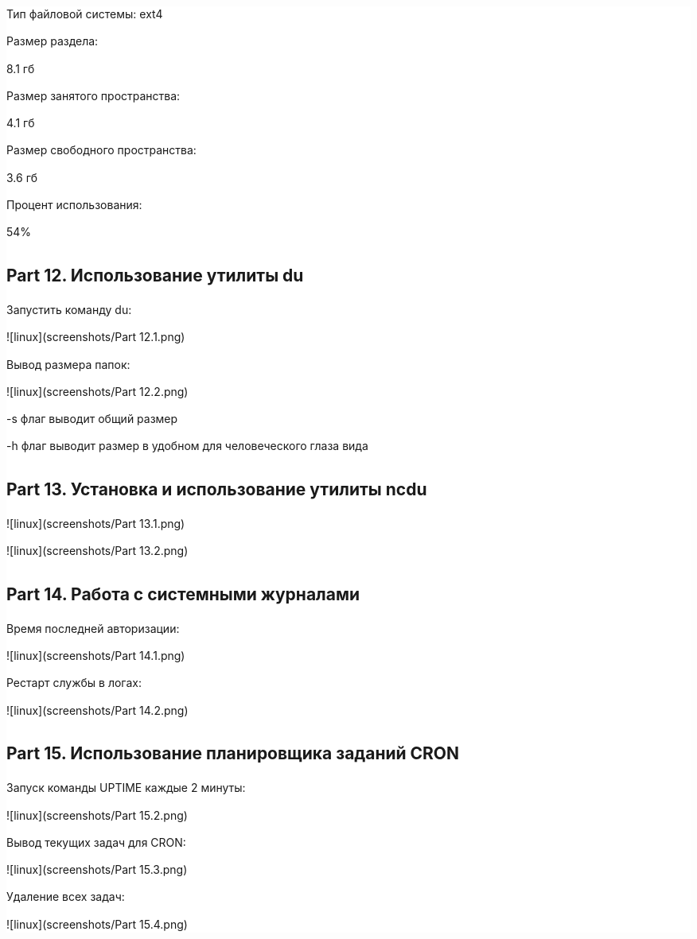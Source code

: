 Тип файловой системы: ext4

Размер раздела:

8.1 гб

Размер занятого пространства:

4.1 гб

Размер свободного пространства:

3.6 гб

Процент использования:

54%

## Part 12. Использование утилиты du

Запустить команду du:

![linux](screenshots/Part 12.1.png)

Вывод размера папок:

![linux](screenshots/Part 12.2.png)

-s флаг выводит общий размер

-h флаг выводит размер в удобном для человеческого глаза вида

## Part 13. Установка и использование утилиты ncdu

![linux](screenshots/Part 13.1.png)

![linux](screenshots/Part 13.2.png)

## Part 14. Работа с системными журналами

Время последней авторизации:

![linux](screenshots/Part 14.1.png)

Рестарт службы в логах:

![linux](screenshots/Part 14.2.png)

## Part 15. Использование планировщика заданий CRON

Запуск команды UPTIME каждые 2 минуты: 

![linux](screenshots/Part 15.2.png)

Вывод текущих задач для CRON:

![linux](screenshots/Part 15.3.png)

Удаление всех задач:

![linux](screenshots/Part 15.4.png)
